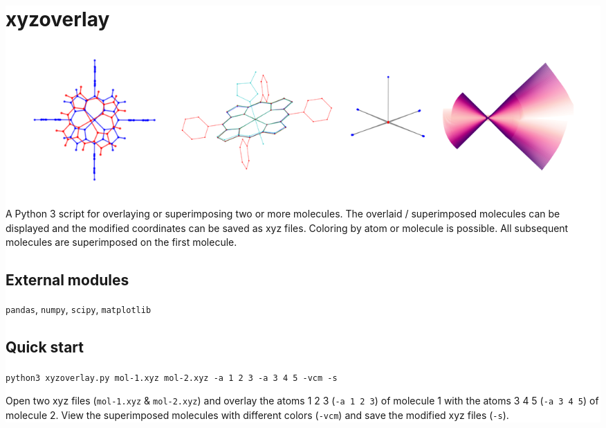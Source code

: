 # xyzoverlay
<p align="center">
<img width="800" alt="fig10" src="/examples/figure_10.png">
</p>
A Python 3 script for overlaying or superimposing two or more molecules. The overlaid / superimposed molecules can be displayed and the modified coordinates can be saved as xyz files. Coloring by atom or molecule is possible. All subsequent molecules are superimposed on the first molecule.

## External modules
`pandas`, `numpy`, `scipy`, `matplotlib`

## Quick start
```console
python3 xyzoverlay.py mol-1.xyz mol-2.xyz -a 1 2 3 -a 3 4 5 -vcm -s
```
Open two xyz files (`mol-1.xyz` & `mol-2.xyz`) and overlay the atoms 1 2 3 (`-a 1 2 3`) of molecule 1 with the atoms 3 4 5 (`-a 3 4 5`) of molecule 2. View the superimposed molecules with different colors (`-vcm`) and save the modified xyz files (`-s`).

<p align="center">